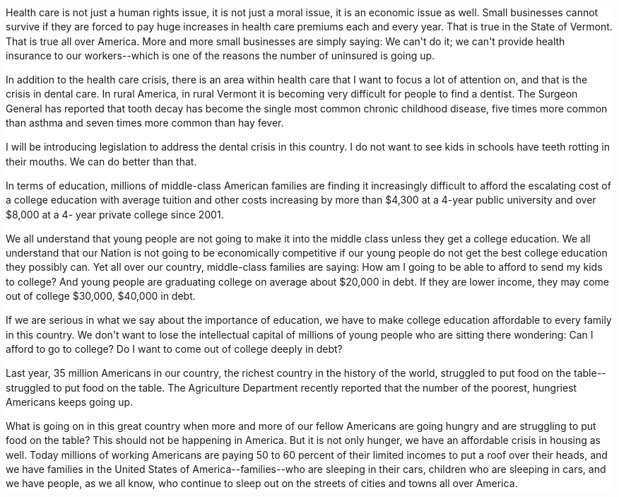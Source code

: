 Health care is not just a human rights issue, it is not just a moral 
issue, it is an economic issue as well. Small businesses cannot survive 
if they are forced to pay huge increases in health care premiums each 
and every year. That is true in the State of Vermont. That is true all 
over America. More and more small businesses are simply saying: We 
can't do it; we can't provide health insurance to our workers--which is 
one of the reasons the number of uninsured is going up.

In addition to the health care crisis, there is an area within health 
care that I want to focus a lot of attention on, and that is the crisis 
in dental care. In rural America, in rural Vermont it is becoming very 
difficult for people to find a dentist. The Surgeon General has 
reported that tooth decay has become the single most common chronic 
childhood disease, five times more common than asthma and seven times 
more common than hay fever.

I will be introducing legislation to address the dental crisis in 
this country. I do not want to see kids in schools have teeth rotting 
in their mouths. We can do better than that.

In terms of education, millions of middle-class American families are 
finding it increasingly difficult to afford the escalating cost of a 
college education with average tuition and other costs increasing by 
more than $4,300 at a 4-year public university and over $8,000 at a 4-
year private college since 2001.

We all understand that young people are not going to make it into the 
middle class unless they get a college education. We all understand 
that our Nation is not going to be economically competitive if our 
young people do not get the best college education they possibly can. 
Yet all over our country, middle-class families are saying: How am I 
going to be able to afford to send my kids to college? And young people 
are graduating college on average about $20,000 in debt. If they are 
lower income, they may come out of college $30,000, $40,000 in debt.

If we are serious in what we say about the importance of education, 
we have to make college education affordable to every family in this 
country. We don't want to lose the intellectual capital of millions of 
young people who are sitting there wondering: Can I afford to go to 
college? Do I want to come out of college deeply in debt?

Last year, 35 million Americans in our country, the richest country 
in the history of the world, struggled to put food on the table--
struggled to put food on the table. The Agriculture Department recently 
reported that the number of the poorest, hungriest Americans keeps 
going up.

What is going on in this great country when more and more of our 
fellow Americans are going hungry and are struggling to put food on the 
table? This should not be happening in America. But it is not only 
hunger, we have an affordable crisis in housing as well. Today millions 
of working Americans are paying 50 to 60 percent of their limited 
incomes to put a roof over their heads, and we have families in the 
United States of America--families--who are sleeping in their cars, 
children who are sleeping in cars, and we have people, as we all know, 
who continue to sleep out on the streets of cities and towns all over 
America.
